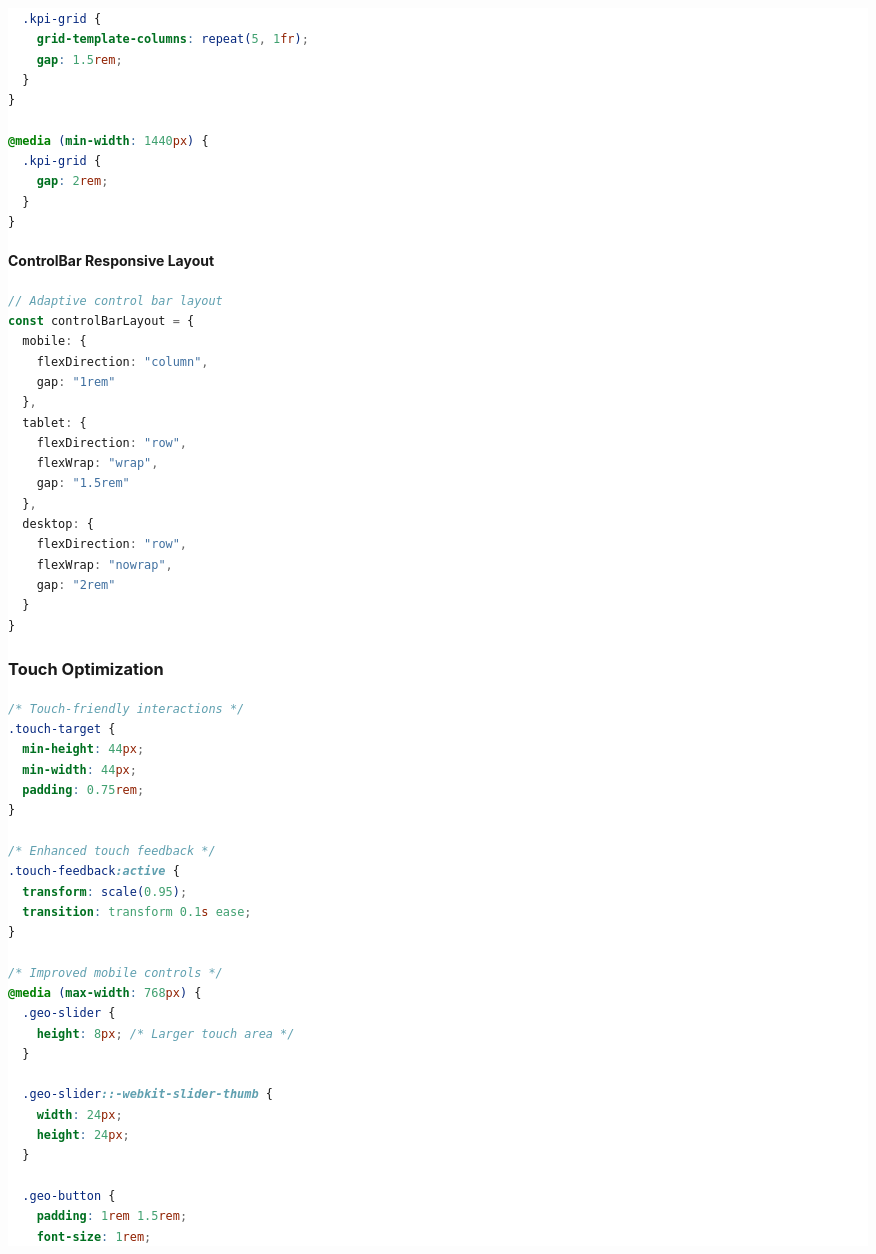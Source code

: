 ```css
  .kpi-grid {
    grid-template-columns: repeat(5, 1fr);
    gap: 1.5rem;
  }
}

@media (min-width: 1440px) {
  .kpi-grid {
    gap: 2rem;
  }
}
```

#### ControlBar Responsive Layout
```typescript
// Adaptive control bar layout
const controlBarLayout = {
  mobile: {
    flexDirection: "column",
    gap: "1rem"
  },
  tablet: {
    flexDirection: "row",
    flexWrap: "wrap",
    gap: "1.5rem"
  },
  desktop: {
    flexDirection: "row",
    flexWrap: "nowrap",
    gap: "2rem"
  }
}
```

### Touch Optimization
```css
/* Touch-friendly interactions */
.touch-target {
  min-height: 44px;
  min-width: 44px;
  padding: 0.75rem;
}

/* Enhanced touch feedback */
.touch-feedback:active {
  transform: scale(0.95);
  transition: transform 0.1s ease;
}

/* Improved mobile controls */
@media (max-width: 768px) {
  .geo-slider {
    height: 8px; /* Larger touch area */
  }

  .geo-slider::-webkit-slider-thumb {
    width: 24px;
    height: 24px;
  }

  .geo-button {
    padding: 1rem 1.5rem;
    font-size: 1rem;
```